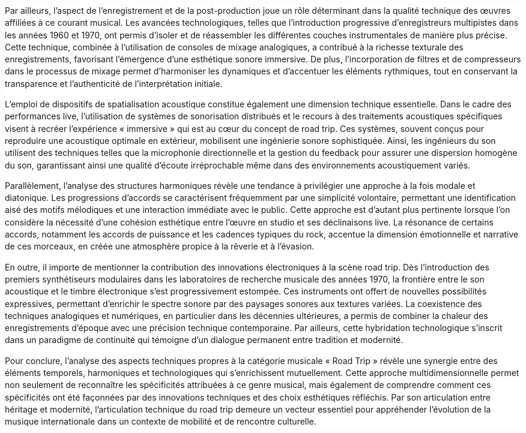 Par ailleurs, l’aspect de l’enregistrement et de la post-production joue un rôle déterminant dans la
qualité technique des œuvres affiliées à ce courant musical. Les avancées technologiques, telles que
l’introduction progressive d’enregistreurs multipistes dans les années 1960 et 1970, ont permis
d’isoler et de réassembler les différentes couches instrumentales de manière plus précise. Cette
technique, combinée à l’utilisation de consoles de mixage analogiques, a contribué à la richesse
texturale des enregistrements, favorisant l’émergence d’une esthétique sonore immersive. De plus,
l’incorporation de filtres et de compresseurs dans le processus de mixage permet d’harmoniser les
dynamiques et d’accentuer les éléments rythmiques, tout en conservant la transparence et
l’authenticité de l’interprétation initiale.

L’emploi de dispositifs de spatialisation acoustique constitue également une dimension technique
essentielle. Dans le cadre des performances live, l’utilisation de systèmes de sonorisation
distribués et le recours à des traitements acoustiques spécifiques visent à recréer l’expérience «
immersive » qui est au cœur du concept de road trip. Ces systèmes, souvent conçus pour reproduire
une acoustique optimale en extérieur, mobilisent une ingénierie sonore sophistiquée. Ainsi, les
ingénieurs du son utilisent des techniques telles que la microphonie directionnelle et la gestion du
feedback pour assurer une dispersion homogène du son, garantissant ainsi une qualité d’écoute
irréprochable même dans des environnements acoustiquement variés.

Parallèlement, l’analyse des structures harmoniques révèle une tendance à privilégier une approche à
la fois modale et diatonique. Les progressions d’accords se caractérisent fréquemment par une
simplicité volontaire, permettant une identification aisé des motifs mélodiques et une interaction
immédiate avec le public. Cette approche est d’autant plus pertinente lorsque l’on considère la
nécessité d’une cohésion esthétique entre l’œuvre en studio et ses déclinaisons live. La résonance
de certains accords, notamment les accords de puissance et les cadences typiques du rock, accentue
la dimension émotionnelle et narrative de ces morceaux, en créée une atmosphère propice à la rêverie
et à l’évasion.

En outre, il importe de mentionner la contribution des innovations électroniques à la scène road
trip. Dès l’introduction des premiers synthétiseurs modulaires dans les laboratoires de recherche
musicale des années 1970, la frontière entre le son acoustique et le timbre électronique s’est
progressivement estompée. Ces instruments ont offert de nouvelles possibilités expressives,
permettant d’enrichir le spectre sonore par des paysages sonores aux textures variées. La
coexistence des techniques analogiques et numériques, en particulier dans les décennies ultérieures,
a permis de combiner la chaleur des enregistrements d’époque avec une précision technique
contemporaine. Par ailleurs, cette hybridation technologique s’inscrit dans un paradigme de
continuité qui témoigne d’un dialogue permanent entre tradition et modernité.

Pour conclure, l’analyse des aspects techniques propres à la catégorie musicale « Road Trip » révèle
une synergie entre des éléments temporels, harmoniques et technologiques qui s’enrichissent
mutuellement. Cette approche multidimensionnelle permet non seulement de reconnaître les
spécificités attribuées à ce genre musical, mais également de comprendre comment ces spécificités
ont été façonnées par des innovations techniques et des choix esthétiques réfléchis. Par son
articulation entre héritage et modernité, l’articulation technique du road trip demeure un vecteur
essentiel pour appréhender l’évolution de la musique internationale dans un contexte de mobilité et
de rencontre culturelle.
